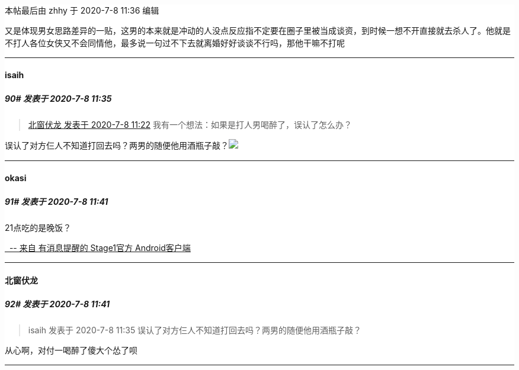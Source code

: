 

 本帖最后由 zhhy 于 2020-7-8 11:36 编辑 

又是体现男女思路差异的一贴，这男的本来就是冲动的人没点反应指不定要在圈子里被当成谈资，到时候一想不开直接就去杀人了。他就是不打人各位女侠又不会同情他，最多说一句过不下去就离婚好好谈谈不行吗，那他干嘛不打呢







-----

####  isaih  
##### 90#       发表于 2020-7-8 11:35



<blockquote><a href="httphttps://bbs.saraba1st.com/2b/forum.php?mod=redirect&amp;goto=findpost&amp;pid=48114277&amp;ptid=1946516" target="_blank">北窗伏龙 发表于 2020-7-8 11:22</a>
我有一个想法：如果是打人男喝醉了，误认了怎么办？</blockquote>
误认了对方仨人不知道打回去吗？两男的随便他用酒瓶子敲？<img src="https://static.saraba1st.com/image/smiley/face2017/067.png" referrerpolicy="no-referrer">







-----

####  okasi  
##### 91#       发表于 2020-7-8 11:41




21点吃的是晚饭？

[  -- 来自 有消息提醒的 Stage1官方 Android客户端](https://www.coolapk.com/apk/140634)







-----

####  北窗伏龙  
##### 92#       发表于 2020-7-8 11:41



<blockquote>isaih 发表于 2020-7-8 11:35
误认了对方仨人不知道打回去吗？两男的随便他用酒瓶子敲？</blockquote>
从心啊，对付一喝醉了傻大个怂了呗







-----
